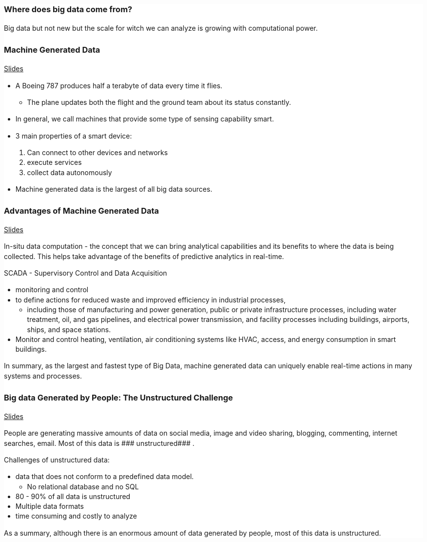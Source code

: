### Where does big data come from?

Big data but not new but the scale for witch we can analyze is growing with computational power.

### Machine Generated Data

[Slides](lecture_slides/machine_data.pdf)

- A Boeing 787 produces half a terabyte of data every time it flies.
  - The plane updates both the flight and the ground team about its status constantly.
- In general, we call machines that provide some type of sensing capability smart.

- 3 main properties of a smart device:
  1. Can connect to other devices and networks
  2. execute services
  3. collect data autonomously

- Machine generated data is the largest of all big data sources.

### Advantages of Machine Generated Data

[Slides](lecture_slides/machine_data_advantages.pdf)

In-situ data computation - the concept that we can bring analytical capabilities and its benefits to where the data is being collected.  This helps take advantage of the benefits of predictive analytics in real-time.

SCADA - Supervisory Control and Data Acquisition
- monitoring and control
- to define actions for reduced waste and improved efficiency in industrial processes,
  - including those of manufacturing and power generation, public or private infrastructure processes, including water treatment, oil, and gas pipelines, and electrical power transmission, and facility processes including buildings, airports, ships, and space stations.
- Monitor and control heating, ventilation, air conditioning systems like HVAC, access, and energy consumption in smart buildings.

In summary, as the largest and fastest type of Big Data, machine generated data can uniquely enable real-time actions in many systems and processes.

### Big data Generated by People: The Unstructured Challenge

[Slides](lecture_slides/people_data.pdf)

People are generating massive amounts of data on social media, image and video sharing, blogging, commenting, internet searches, email.  Most of this data is ### unstructured### .

Challenges of unstructured data:
- data that does not conform to a predefined data model.
  - No relational database and no SQL
- 80 - 90% of all data is unstructured
- Multiple data formats
- time consuming and costly to analyze

As a summary, although there is an enormous amount of data generated by people, most of this data is unstructured.
